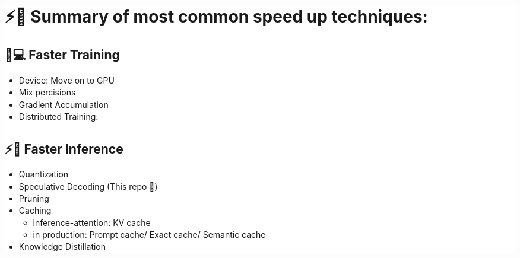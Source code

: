 # ⚡🚀 Summary of most common speed up techniques:
## 🧠💻 Faster Training
- Device: Move on to GPU
- Mix percisions
- Gradient Accumulation
- Distributed Training: 

## ⚡🤖 Faster Inference
- Quantization
- Speculative Decoding (This repo 💖)
- Pruning
- Caching
    - inference-attention: KV cache
    - in production: Prompt cache/ Exact cache/ Semantic cache
- Knowledge Distillation


